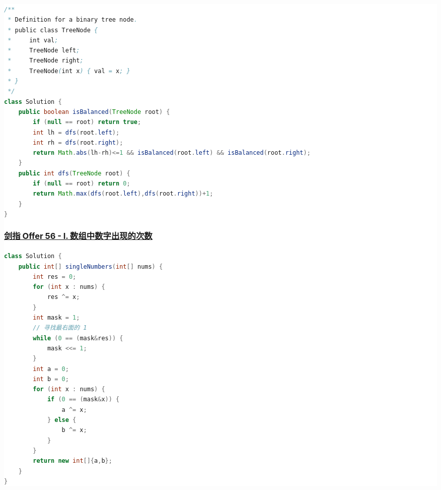 ````java
/**
 * Definition for a binary tree node.
 * public class TreeNode {
 *     int val;
 *     TreeNode left;
 *     TreeNode right;
 *     TreeNode(int x) { val = x; }
 * }
 */
class Solution {
    public boolean isBalanced(TreeNode root) {
        if (null == root) return true;
        int lh = dfs(root.left);
        int rh = dfs(root.right);
        return Math.abs(lh-rh)<=1 && isBalanced(root.left) && isBalanced(root.right);
    }
    public int dfs(TreeNode root) {
        if (null == root) return 0;
        return Math.max(dfs(root.left),dfs(root.right))+1;
    }
}	
````

### [剑指 Offer 56 - I. 数组中数字出现的次数](https://leetcode-cn.com/problems/shu-zu-zhong-shu-zi-chu-xian-de-ci-shu-lcof/)

````java
class Solution {
    public int[] singleNumbers(int[] nums) {
        int res = 0;
        for (int x : nums) {
            res ^= x;
        }
        int mask = 1;
        // 寻找最右面的 1
        while (0 == (mask&res)) {
            mask <<= 1;
        }
        int a = 0;
        int b = 0;
        for (int x : nums) {
            if (0 == (mask&x)) {
                a ^= x;
            } else {
                b ^= x;
            }
        }
        return new int[]{a,b};
    }
}
````
